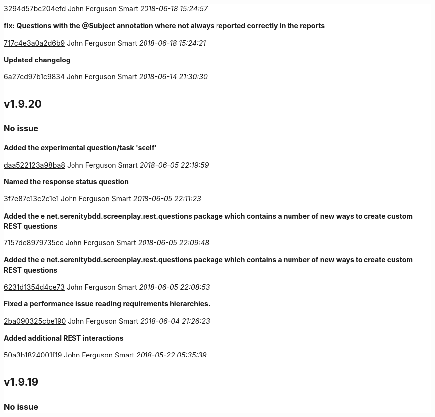
[3294d57bc204efd](https://github.com/tomasbjerre/git-changelog-gradle-plugin/commit/3294d57bc204efd) John Ferguson Smart *2018-06-18 15:24:57*

**fix: Questions with the @Subject annotation where not always reported correctly in the reports**


[717c4e3a0a2d6b9](https://github.com/tomasbjerre/git-changelog-gradle-plugin/commit/717c4e3a0a2d6b9) John Ferguson Smart *2018-06-18 15:24:21*

**Updated changelog**


[6a27cd97b1c9834](https://github.com/tomasbjerre/git-changelog-gradle-plugin/commit/6a27cd97b1c9834) John Ferguson Smart *2018-06-14 21:30:30*


## v1.9.20
### No issue

**Added the experimental question/task 'seeIf'**


[daa522123a98ba8](https://github.com/tomasbjerre/git-changelog-gradle-plugin/commit/daa522123a98ba8) John Ferguson Smart *2018-06-05 22:19:59*

**Named the response status question**


[3f7e87c13c2c1e1](https://github.com/tomasbjerre/git-changelog-gradle-plugin/commit/3f7e87c13c2c1e1) John Ferguson Smart *2018-06-05 22:11:23*

**Added the e net.serenitybdd.screenplay.rest.questions package which contains a number of new ways to create custom REST questions**


[7157de8979735ce](https://github.com/tomasbjerre/git-changelog-gradle-plugin/commit/7157de8979735ce) John Ferguson Smart *2018-06-05 22:09:48*

**Added the e net.serenitybdd.screenplay.rest.questions package which contains a number of new ways to create custom REST questions**


[6231d1354d4ce73](https://github.com/tomasbjerre/git-changelog-gradle-plugin/commit/6231d1354d4ce73) John Ferguson Smart *2018-06-05 22:08:53*

**Fixed a performance issue reading requirements hierarchies.**


[2ba090325cbe190](https://github.com/tomasbjerre/git-changelog-gradle-plugin/commit/2ba090325cbe190) John Ferguson Smart *2018-06-04 21:26:23*

**Added additional REST interactions**


[50a3b1824001f19](https://github.com/tomasbjerre/git-changelog-gradle-plugin/commit/50a3b1824001f19) John Ferguson Smart *2018-05-22 05:35:39*


## v1.9.19
### No issue
